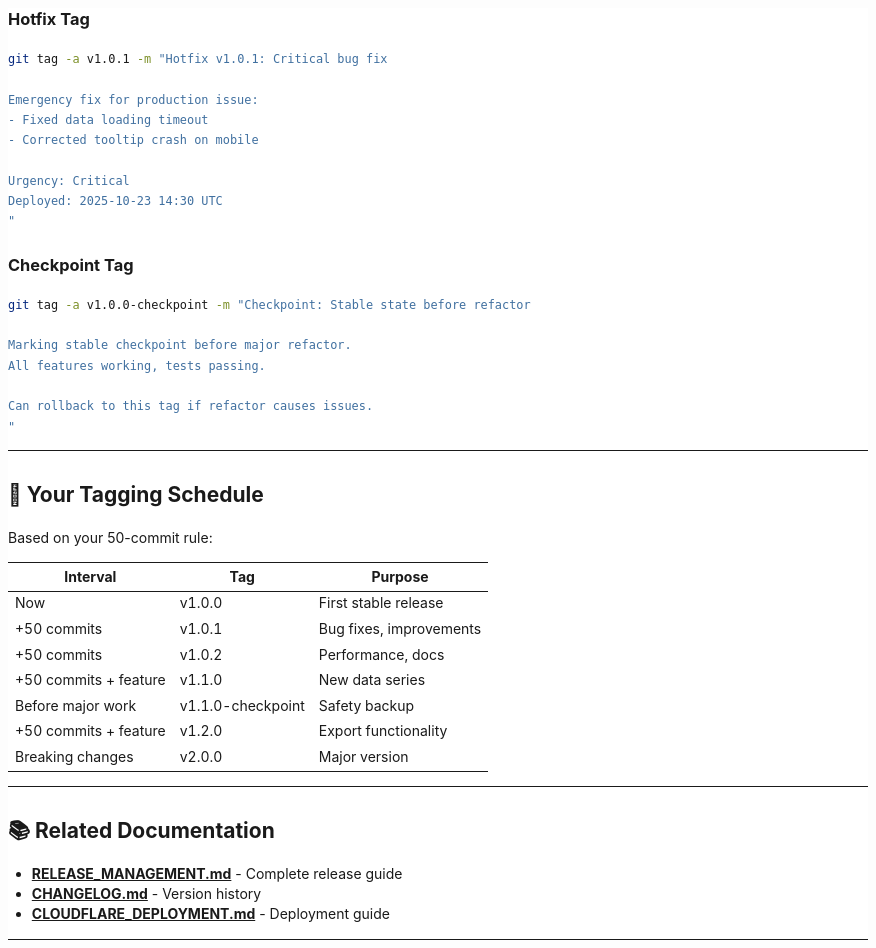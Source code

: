### Hotfix Tag

```bash
git tag -a v1.0.1 -m "Hotfix v1.0.1: Critical bug fix

Emergency fix for production issue:
- Fixed data loading timeout
- Corrected tooltip crash on mobile

Urgency: Critical
Deployed: 2025-10-23 14:30 UTC
"
```

### Checkpoint Tag

```bash
git tag -a v1.0.0-checkpoint -m "Checkpoint: Stable state before refactor

Marking stable checkpoint before major refactor.
All features working, tests passing.

Can rollback to this tag if refactor causes issues.
"
```

---

## 🎯 Your Tagging Schedule

Based on your 50-commit rule:

| Interval | Tag | Purpose |
|----------|-----|---------|
| Now | v1.0.0 | First stable release |
| +50 commits | v1.0.1 | Bug fixes, improvements |
| +50 commits | v1.0.2 | Performance, docs |
| +50 commits + feature | v1.1.0 | New data series |
| Before major work | v1.1.0-checkpoint | Safety backup |
| +50 commits + feature | v1.2.0 | Export functionality |
| Breaking changes | v2.0.0 | Major version |

---

## 📚 Related Documentation

- **[RELEASE_MANAGEMENT.md](RELEASE_MANAGEMENT.md)** - Complete release guide
- **[CHANGELOG.md](../CHANGELOG.md)** - Version history
- **[CLOUDFLARE_DEPLOYMENT.md](CLOUDFLARE_DEPLOYMENT.md)** - Deployment guide

---